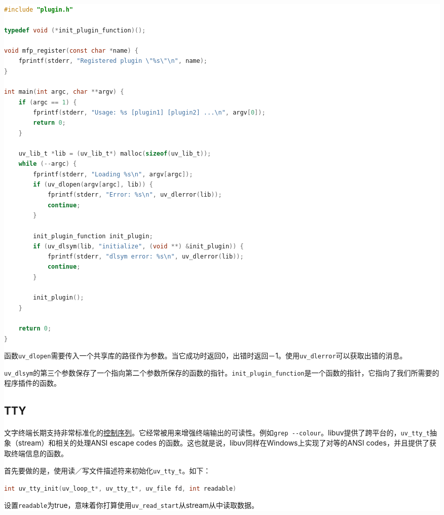 ```c
#include "plugin.h"

typedef void (*init_plugin_function)();

void mfp_register(const char *name) {
    fprintf(stderr, "Registered plugin \"%s\"\n", name);
}

int main(int argc, char **argv) {
    if (argc == 1) {
        fprintf(stderr, "Usage: %s [plugin1] [plugin2] ...\n", argv[0]);
        return 0;
    }

    uv_lib_t *lib = (uv_lib_t*) malloc(sizeof(uv_lib_t));
    while (--argc) {
        fprintf(stderr, "Loading %s\n", argv[argc]);
        if (uv_dlopen(argv[argc], lib)) {
            fprintf(stderr, "Error: %s\n", uv_dlerror(lib));
            continue;
        }

        init_plugin_function init_plugin;
        if (uv_dlsym(lib, "initialize", (void **) &init_plugin)) {
            fprintf(stderr, "dlsym error: %s\n", uv_dlerror(lib));
            continue;
        }

        init_plugin();
    }

    return 0;
}
```

函数`uv_dlopen`需要传入一个共享库的路径作为参数。当它成功时返回0，出错时返回－1。使用`uv_dlerror`可以获取出错的消息。  

`uv_dlsym`的第三个参数保存了一个指向第二个参数所保存的函数的指针。`init_plugin_function`是一个函数的指针，它指向了我们所需要的程序插件的函数。  

## TTY

文字终端长期支持非常标准化的[控制序列](https://en.wikipedia.org/wiki/ANSI_escape_code)。它经常被用来增强终端输出的可读性。例如`grep --colour`。libuv提供了跨平台的，`uv_tty_t`抽象（stream）和相关的处理ANSI escape codes 的函数。这也就是说，libuv同样在Windows上实现了对等的ANSI codes，并且提供了获取终端信息的函数。  

首先要做的是，使用读／写文件描述符来初始化`uv_tty_t`。如下：  

```c
int uv_tty_init(uv_loop_t*, uv_tty_t*, uv_file fd, int readable)
```

设置`readable`为true，意味着你打算使用`uv_read_start`从stream从中读取数据。  
